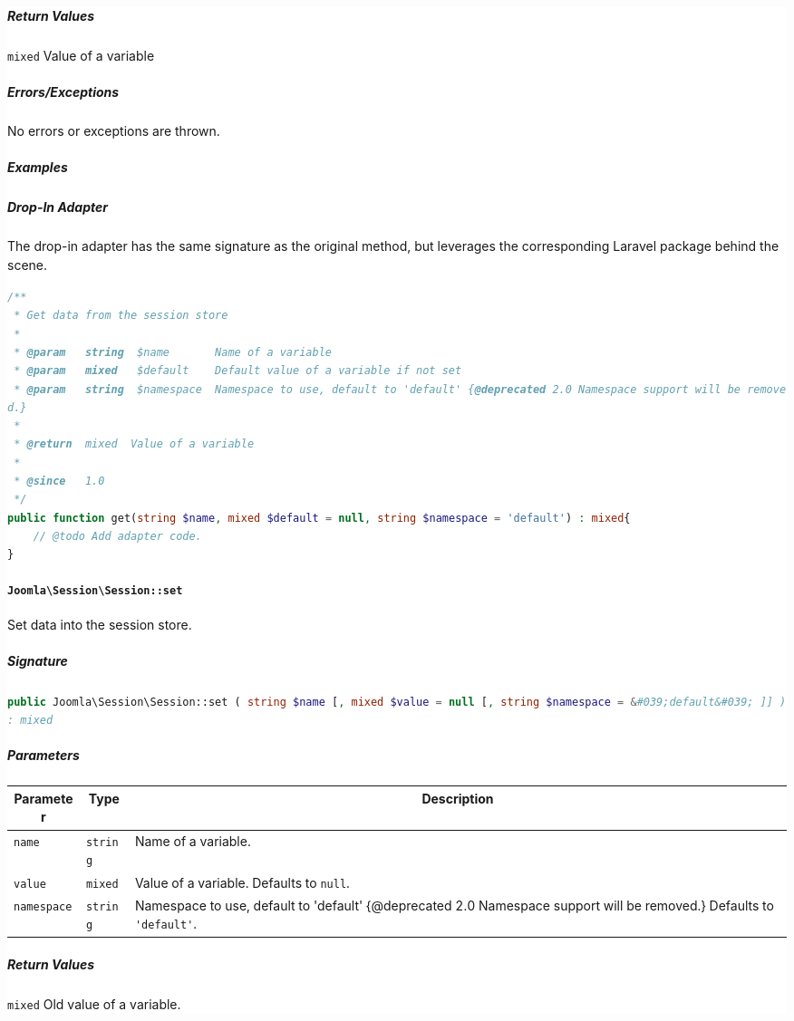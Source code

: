 ##### Return Values

`mixed` Value of a variable

##### Errors/Exceptions

No errors or exceptions are thrown.

##### Examples

##### Drop-In Adapter

The drop-in adapter has the same signature as the original  method,
but leverages the corresponding Laravel package behind the scene.
 
```php
/**
 * Get data from the session store
 *
 * @param   string  $name       Name of a variable
 * @param   mixed   $default    Default value of a variable if not set
 * @param   string  $namespace  Namespace to use, default to 'default' {@deprecated 2.0 Namespace support will be removed.}
 *
 * @return  mixed  Value of a variable
 *
 * @since   1.0
 */
public function get(string $name, mixed $default = null, string $namespace = 'default') : mixed{
    // @todo Add adapter code.
}
```
#### `Joomla\Session\Session::set`

Set data into the session store.

##### Signature

```php
public Joomla\Session\Session::set ( string $name [, mixed $value = null [, string $namespace = &#039;default&#039; ]] ) : mixed
```
##### Parameters

| Parameter | Type | Description |
|----------|------|-------------|
| `name` | `string` | Name of a variable. |
| `value` | `mixed` | Value of a variable. Defaults to `null`. |
| `namespace` | `string` | Namespace to use, default to 'default' {@deprecated 2.0 Namespace support will be removed.} Defaults to `'default'`. |

##### Return Values

`mixed` Old value of a variable.

